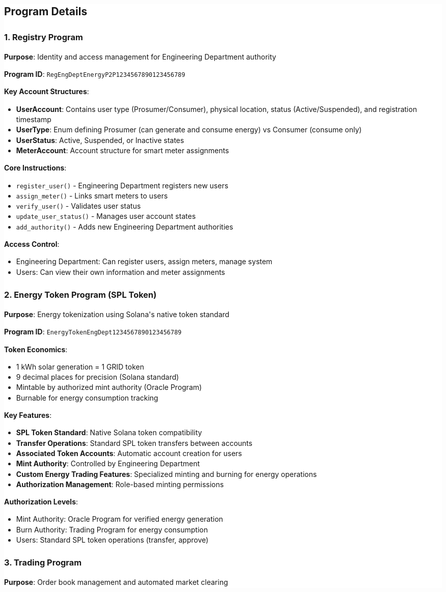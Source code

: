 ## Program Details

### 1. Registry Program

**Purpose**: Identity and access management for Engineering Department authority

**Program ID**: `RegEngDeptEnergyP2P1234567890123456789`

**Key Account Structures**:
- **UserAccount**: Contains user type (Prosumer/Consumer), physical location, status (Active/Suspended), and registration timestamp
- **UserType**: Enum defining Prosumer (can generate and consume energy) vs Consumer (consume only)
- **UserStatus**: Active, Suspended, or Inactive states
- **MeterAccount**: Account structure for smart meter assignments

**Core Instructions**:
- `register_user()` - Engineering Department registers new users
- `assign_meter()` - Links smart meters to users
- `verify_user()` - Validates user status
- `update_user_status()` - Manages user account states
- `add_authority()` - Adds new Engineering Department authorities

**Access Control**:
- Engineering Department: Can register users, assign meters, manage system
- Users: Can view their own information and meter assignments

### 2. Energy Token Program (SPL Token)

**Purpose**: Energy tokenization using Solana's native token standard

**Program ID**: `EnergyTokenEngDept1234567890123456789`

**Token Economics**:
- 1 kWh solar generation = 1 GRID token
- 9 decimal places for precision (Solana standard)
- Mintable by authorized mint authority (Oracle Program)
- Burnable for energy consumption tracking

**Key Features**:
- **SPL Token Standard**: Native Solana token compatibility
- **Transfer Operations**: Standard SPL token transfers between accounts
- **Associated Token Accounts**: Automatic account creation for users
- **Mint Authority**: Controlled by Engineering Department
- **Custom Energy Trading Features**: Specialized minting and burning for energy operations
- **Authorization Management**: Role-based minting permissions

**Authorization Levels**:
- Mint Authority: Oracle Program for verified energy generation
- Burn Authority: Trading Program for energy consumption
- Users: Standard SPL token operations (transfer, approve)

### 3. Trading Program

**Purpose**: Order book management and automated market clearing
